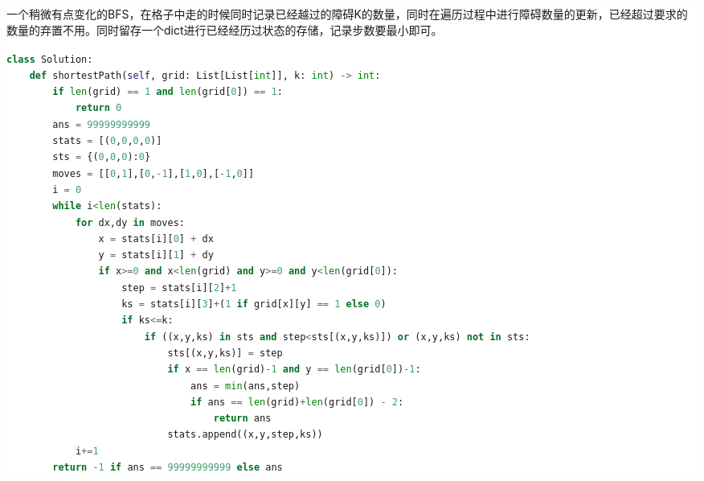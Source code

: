 一个稍微有点变化的BFS，在格子中走的时候同时记录已经越过的障碍K的数量，同时在遍历过程中进行障碍数量的更新，已经超过要求的数量的弃置不用。同时留存一个dict进行已经经历过状态的存储，记录步数要最小即可。

``` python
class Solution:
    def shortestPath(self, grid: List[List[int]], k: int) -> int:
        if len(grid) == 1 and len(grid[0]) == 1:
            return 0
        ans = 99999999999
        stats = [(0,0,0,0)]
        sts = {(0,0,0):0}
        moves = [[0,1],[0,-1],[1,0],[-1,0]]
        i = 0
        while i<len(stats):
            for dx,dy in moves:
                x = stats[i][0] + dx
                y = stats[i][1] + dy
                if x>=0 and x<len(grid) and y>=0 and y<len(grid[0]):
                    step = stats[i][2]+1
                    ks = stats[i][3]+(1 if grid[x][y] == 1 else 0)
                    if ks<=k:
                        if ((x,y,ks) in sts and step<sts[(x,y,ks)]) or (x,y,ks) not in sts:
                            sts[(x,y,ks)] = step
                            if x == len(grid)-1 and y == len(grid[0])-1:
                                ans = min(ans,step)
                                if ans == len(grid)+len(grid[0]) - 2:
                                    return ans
                            stats.append((x,y,step,ks))
            i+=1
        return -1 if ans == 99999999999 else ans
```
